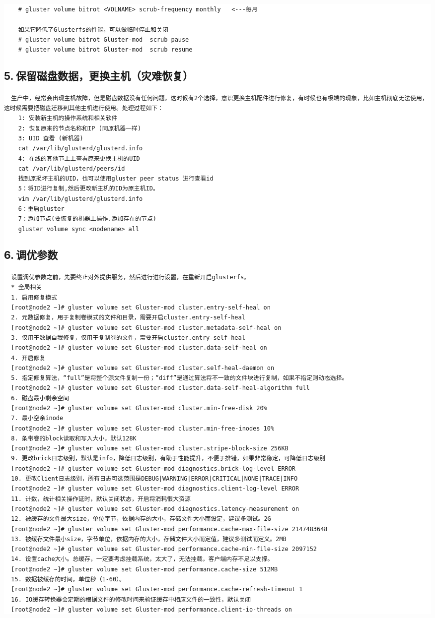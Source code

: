         # gluster volume bitrot <VOLNAME> scrub-frequency monthly   <---每月

        如果它降低了Glusterfs的性能，可以做临时停止和关闭
        # gluster volume bitrot Gluster-mod  scrub pause
        # gluster volume bitrot Gluster-mod  scrub resume

## 5. 保留磁盘数据，更换主机（灾难恢复）
      生产中，经常会出现主机故障，但是磁盘数据没有任何问题，这时候有2个选择，意识更换主机配件进行修复，有时候也有极端的现象，比如主机彻底无法使用，这时候需要把磁盘迁移到其他主机进行使用。处理过程如下：
        1: 安装新主机的操作系统和相关软件
        2: 恢复原来的节点名称和IP (同原机器一样)
        3: UID 查看 (新机器)
        cat /var/lib/glusterd/glusterd.info
        4: 在线的其他节上上查看原来更换主机的UID
        cat /var/lib/glusterd/peers/id
        找到原损坏主机的UID，也可以使用gluster peer status 进行查看id
        5：将ID进行复制,然后更改新主机的ID为原主机ID。
        vim /var/lib/glusterd/glusterd.info
        6：重启gluster
        7：添加节点(要恢复的机器上操作.添加存在的节点)
        gluster volume sync <nodename> all

## 6. 调优参数
      设置调优参数之前，先要终止对外提供服务，然后进行进行设置，在重新开启glusterfs。
      * 全局相关
      1. 启用修复模式
      [root@node2 ~]# gluster volume set Gluster-mod cluster.entry-self-heal on
      2. 元数据修复，用于复制卷模式的文件和目录，需要开启cluster.entry-self-heal
      [root@node2 ~]# gluster volume set Gluster-mod cluster.metadata-self-heal on
      3. 仅用于数据自我修复，仅用于复制卷的文件，需要开启cluster.entry-self-heal
      [root@node2 ~]# gluster volume set Gluster-mod cluster.data-self-heal on
      4. 开启修复
      [root@node2 ~]# gluster volume set Gluster-mod cluster.self-heal-daemon on
      5. 指定修复算法，“full”是将整个源文件复制一份；“diff”是通过算法将不一致的文件块进行复制，如果不指定则动态选择。
      [root@node2 ~]# gluster volume set Gluster-mod cluster.data-self-heal-algorithm full
      6. 磁盘最小剩余空间
      [root@node2 ~]# gluster volume set Gluster-mod cluster.min-free-disk 20%
      7. 最小空余inode
      [root@node2 ~]# gluster volume set Gluster-mod cluster.min-free-inodes 10%
      8. 条带卷的block读取和写入大小，默认128K
      [root@node2 ~]# gluster volume set Gluster-mod cluster.stripe-block-size 256KB
      9. 更改brick日志级别，默认是info，降低日志级别，有助于性能提升，不便于排错，如果非常稳定，可降低日志级别
      [root@node2 ~]# gluster volume set Gluster-mod diagnostics.brick-log-level ERROR
      10. 更改Client日志级别，所有日志可选范围是DEBUG|WARNING|ERROR|CRITICAL|NONE|TRACE|INFO
      [root@node2 ~]# gluster volume set Gluster-mod diagnostics.client-log-level ERROR
      11. 计数，统计相关操作延时，默认关闭状态，开启将消耗很大资源
      [root@node2 ~]# gluster volume set Gluster-mod diagnostics.latency-measurement on
      12. 被缓存的文件最大size，单位字节，依据内存的大小，存储文件大小而设定，建议多测试。2G
      [root@node2 ~]# gluster volume set Gluster-mod performance.cache-max-file-size 2147483648
      13. 被缓存文件最小size，字节单位，依据内存的大小，存储文件大小而定值，建议多测试而定义。2MB
      [root@node2 ~]# gluster volume set Gluster-mod performance.cache-min-file-size 2097152
      14. 设置cache大小。总缓存，一定要考虑挂载系统，太大了，无法挂载，客户端内存不足以支撑。
      [root@node2 ~]# gluster volume set Gluster-mod performance.cache-size 512MB
      15. 数据被缓存的时间，单位秒（1-60）。
      [root@node2 ~]# gluster volume set Gluster-mod performance.cache-refresh-timeout 1
      16. IO缓存转换器会定期的根据文件的修改时间来验证缓存中相应文件的一致性，默认关闭
      [root@node2 ~]# gluster volume set Gluster-mod performance.client-io-threads on
